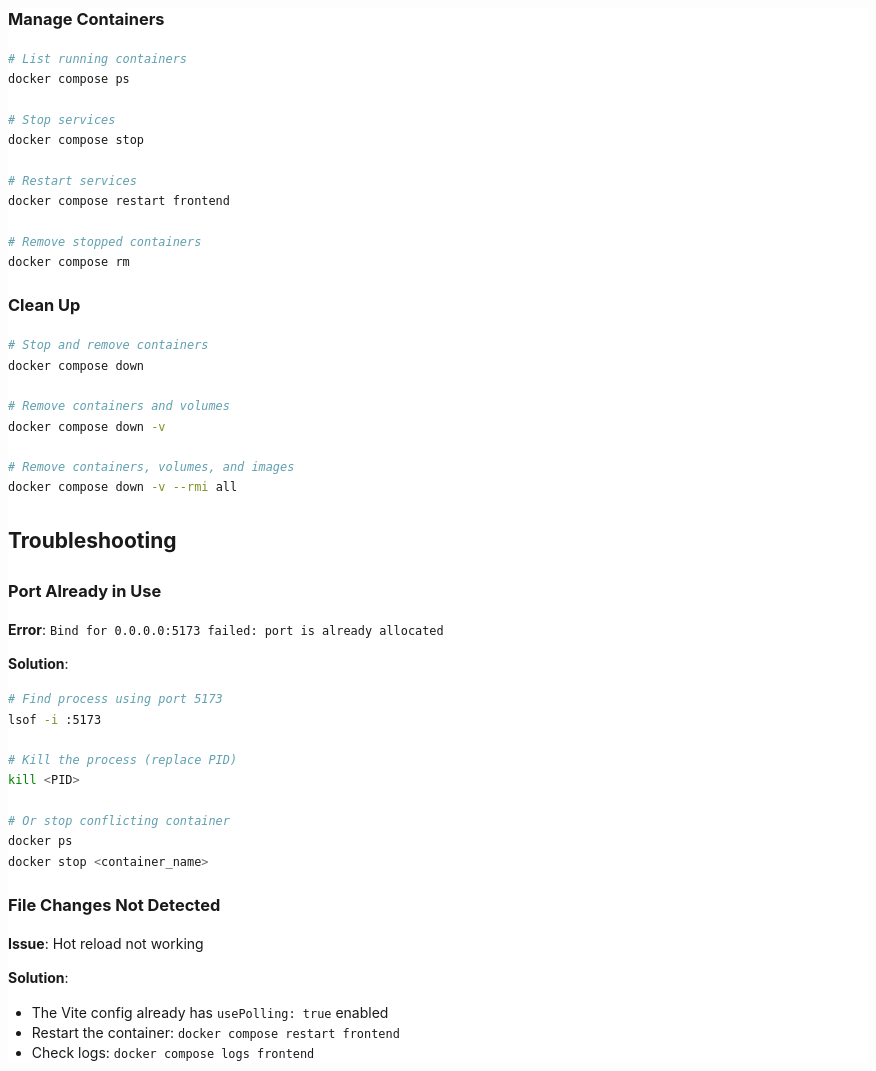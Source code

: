### Manage Containers

```bash
# List running containers
docker compose ps

# Stop services
docker compose stop

# Restart services
docker compose restart frontend

# Remove stopped containers
docker compose rm
```

### Clean Up

```bash
# Stop and remove containers
docker compose down

# Remove containers and volumes
docker compose down -v

# Remove containers, volumes, and images
docker compose down -v --rmi all
```

## Troubleshooting

### Port Already in Use

**Error**: `Bind for 0.0.0.0:5173 failed: port is already allocated`

**Solution**:
```bash
# Find process using port 5173
lsof -i :5173

# Kill the process (replace PID)
kill <PID>

# Or stop conflicting container
docker ps
docker stop <container_name>
```

### File Changes Not Detected

**Issue**: Hot reload not working

**Solution**:
- The Vite config already has `usePolling: true` enabled
- Restart the container: `docker compose restart frontend`
- Check logs: `docker compose logs frontend`
